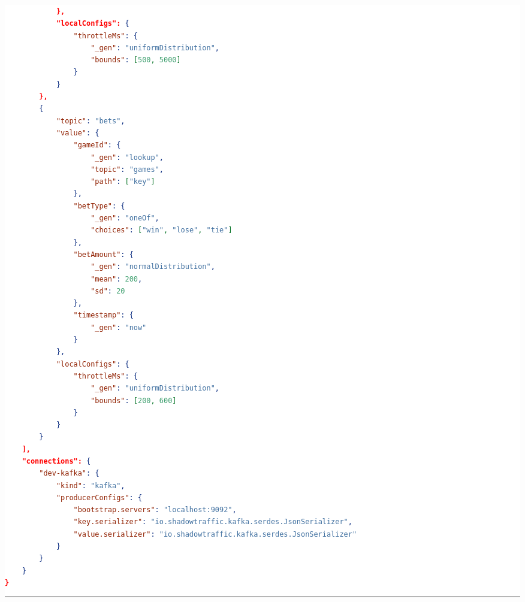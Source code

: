 ```json
            },
            "localConfigs": {
                "throttleMs": {
                    "_gen": "uniformDistribution",
                    "bounds": [500, 5000]
                }
            }
        },
        {
            "topic": "bets",
            "value": {
                "gameId": {
                    "_gen": "lookup",
                    "topic": "games",
                    "path": ["key"]
                },
                "betType": {
                    "_gen": "oneOf",
                    "choices": ["win", "lose", "tie"]
                },
                "betAmount": {
                    "_gen": "normalDistribution",
                    "mean": 200,
                    "sd": 20
                },
                "timestamp": {
                    "_gen": "now"
                }
            },
            "localConfigs": {
                "throttleMs": {
                    "_gen": "uniformDistribution",
                    "bounds": [200, 600]
                }
            }
        }
    ],
    "connections": {
        "dev-kafka": {
            "kind": "kafka",
            "producerConfigs": {
                "bootstrap.servers": "localhost:9092",
                "key.serializer": "io.shadowtraffic.kafka.serdes.JsonSerializer",
                "value.serializer": "io.shadowtraffic.kafka.serdes.JsonSerializer"
            }
        }
    }
}
```

-----
